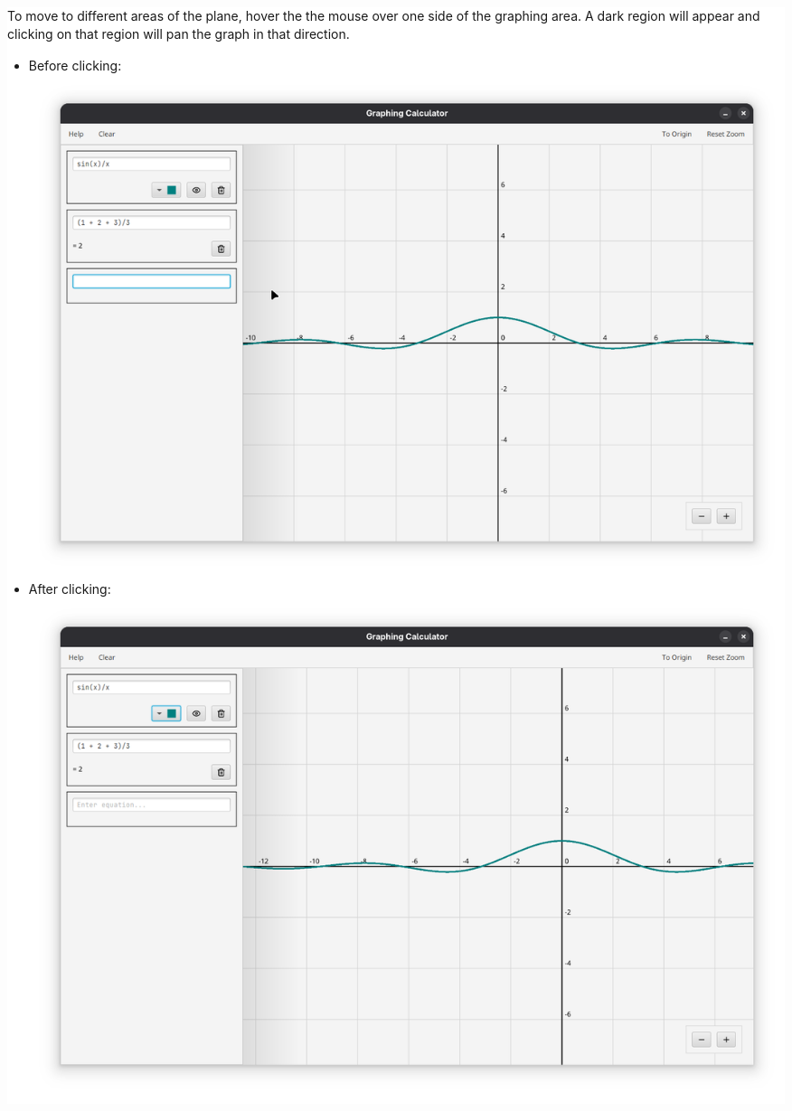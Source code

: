 To move to different areas of the plane, hover the the mouse over one side of the graphing area. A dark region will appear and clicking on that region will pan the graph in that direction.

- Before clicking: ![tutorial5](./images/tutorial5.png)
- After clicking: ![tutorial6](./images/tutorial6.png)
